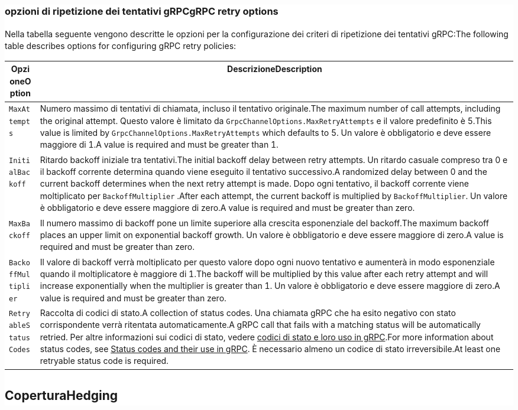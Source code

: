 ### <a name="grpc-retry-options"></a><span data-ttu-id="6acf1-128">opzioni di ripetizione dei tentativi gRPC</span><span class="sxs-lookup"><span data-stu-id="6acf1-128">gRPC retry options</span></span>

<span data-ttu-id="6acf1-129">Nella tabella seguente vengono descritte le opzioni per la configurazione dei criteri di ripetizione dei tentativi gRPC:</span><span class="sxs-lookup"><span data-stu-id="6acf1-129">The following table describes options for configuring gRPC retry policies:</span></span>

| <span data-ttu-id="6acf1-130">Opzione</span><span class="sxs-lookup"><span data-stu-id="6acf1-130">Option</span></span> | <span data-ttu-id="6acf1-131">Descrizione</span><span class="sxs-lookup"><span data-stu-id="6acf1-131">Description</span></span> |
| ------ | ----------- |
| `MaxAttempts` | <span data-ttu-id="6acf1-132">Numero massimo di tentativi di chiamata, incluso il tentativo originale.</span><span class="sxs-lookup"><span data-stu-id="6acf1-132">The maximum number of call attempts, including the original attempt.</span></span> <span data-ttu-id="6acf1-133">Questo valore è limitato da `GrpcChannelOptions.MaxRetryAttempts` e il valore predefinito è 5.</span><span class="sxs-lookup"><span data-stu-id="6acf1-133">This value is limited by `GrpcChannelOptions.MaxRetryAttempts` which defaults to 5.</span></span> <span data-ttu-id="6acf1-134">Un valore è obbligatorio e deve essere maggiore di 1.</span><span class="sxs-lookup"><span data-stu-id="6acf1-134">A value is required and must be greater than 1.</span></span> |
| `InitialBackoff` | <span data-ttu-id="6acf1-135">Ritardo backoff iniziale tra tentativi.</span><span class="sxs-lookup"><span data-stu-id="6acf1-135">The initial backoff delay between retry attempts.</span></span> <span data-ttu-id="6acf1-136">Un ritardo casuale compreso tra 0 e il backoff corrente determina quando viene eseguito il tentativo successivo.</span><span class="sxs-lookup"><span data-stu-id="6acf1-136">A randomized delay between 0 and the current backoff determines when the next retry attempt is made.</span></span> <span data-ttu-id="6acf1-137">Dopo ogni tentativo, il backoff corrente viene moltiplicato per `BackoffMultiplier` .</span><span class="sxs-lookup"><span data-stu-id="6acf1-137">After each attempt, the current backoff is multiplied by `BackoffMultiplier`.</span></span> <span data-ttu-id="6acf1-138">Un valore è obbligatorio e deve essere maggiore di zero.</span><span class="sxs-lookup"><span data-stu-id="6acf1-138">A value is required and must be greater than zero.</span></span> |
| `MaxBackoff` | <span data-ttu-id="6acf1-139">Il numero massimo di backoff pone un limite superiore alla crescita esponenziale del backoff.</span><span class="sxs-lookup"><span data-stu-id="6acf1-139">The maximum backoff places an upper limit on exponential backoff growth.</span></span> <span data-ttu-id="6acf1-140">Un valore è obbligatorio e deve essere maggiore di zero.</span><span class="sxs-lookup"><span data-stu-id="6acf1-140">A value is required and must be greater than zero.</span></span> |
| `BackoffMultiplier` | <span data-ttu-id="6acf1-141">Il valore di backoff verrà moltiplicato per questo valore dopo ogni nuovo tentativo e aumenterà in modo esponenziale quando il moltiplicatore è maggiore di 1.</span><span class="sxs-lookup"><span data-stu-id="6acf1-141">The backoff will be multiplied by this value after each retry attempt and will increase exponentially when the multiplier is greater than 1.</span></span> <span data-ttu-id="6acf1-142">Un valore è obbligatorio e deve essere maggiore di zero.</span><span class="sxs-lookup"><span data-stu-id="6acf1-142">A value is required and must be greater than zero.</span></span> |
| `RetryableStatusCodes` | <span data-ttu-id="6acf1-143">Raccolta di codici di stato.</span><span class="sxs-lookup"><span data-stu-id="6acf1-143">A collection of status codes.</span></span> <span data-ttu-id="6acf1-144">Una chiamata gRPC che ha esito negativo con stato corrispondente verrà ritentata automaticamente.</span><span class="sxs-lookup"><span data-stu-id="6acf1-144">A gRPC call that fails with a matching status will be automatically retried.</span></span> <span data-ttu-id="6acf1-145">Per altre informazioni sui codici di stato, vedere [codici di stato e loro uso in gRPC](https://grpc.github.io/grpc/core/md_doc_statuscodes.html).</span><span class="sxs-lookup"><span data-stu-id="6acf1-145">For more information about status codes, see [Status codes and their use in gRPC](https://grpc.github.io/grpc/core/md_doc_statuscodes.html).</span></span> <span data-ttu-id="6acf1-146">È necessario almeno un codice di stato irreversibile.</span><span class="sxs-lookup"><span data-stu-id="6acf1-146">At least one retryable status code is required.</span></span> |

## <a name="hedging"></a><span data-ttu-id="6acf1-147">Copertura</span><span class="sxs-lookup"><span data-stu-id="6acf1-147">Hedging</span></span>
